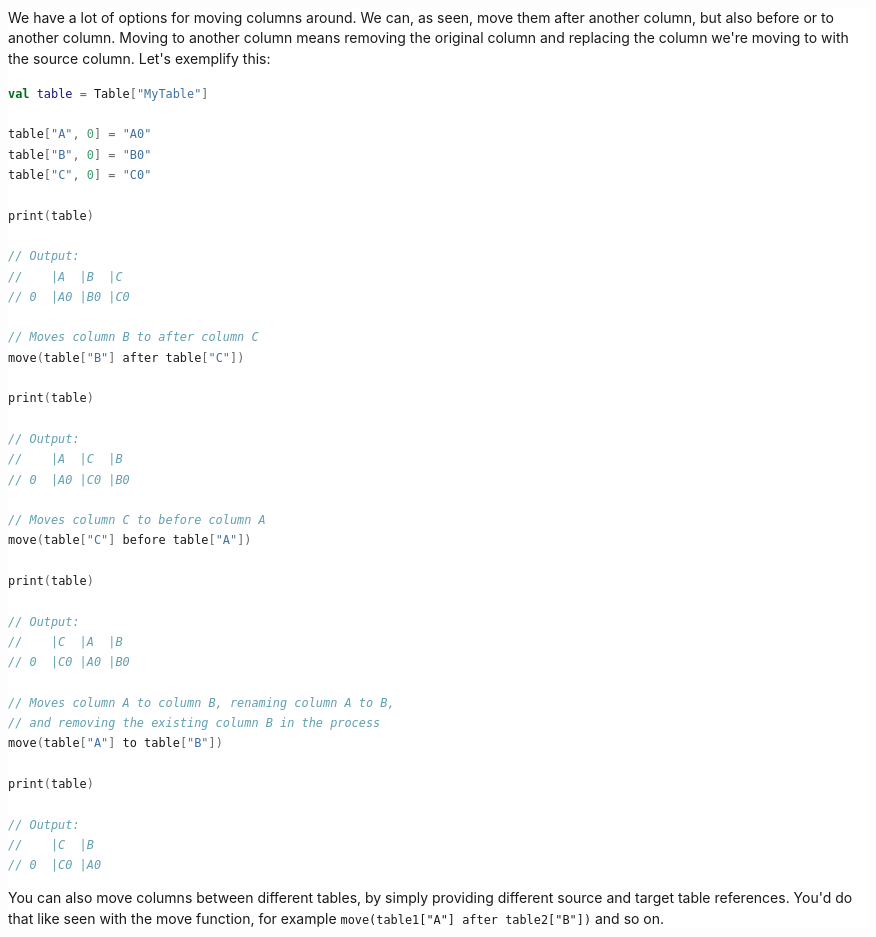 We have a lot of options for moving columns around. We can, as seen, move them after another column, but also before
or to another column. Moving to another column means removing the original column and replacing the column we're moving
to with the source column. Let's exemplify this:

``` kotlin
val table = Table["MyTable"]

table["A", 0] = "A0"
table["B", 0] = "B0"
table["C", 0] = "C0"

print(table)

// Output:
//    |A  |B  |C
// 0  |A0 |B0 |C0

// Moves column B to after column C
move(table["B"] after table["C"])

print(table)

// Output:
//    |A  |C  |B
// 0  |A0 |C0 |B0

// Moves column C to before column A
move(table["C"] before table["A"])

print(table)

// Output:
//    |C  |A  |B
// 0  |C0 |A0 |B0

// Moves column A to column B, renaming column A to B,
// and removing the existing column B in the process
move(table["A"] to table["B"])

print(table)

// Output:
//    |C  |B
// 0  |C0 |A0
```

You can also move columns between different tables, by simply providing different source and target table references.
You'd do that like seen with the move function, for example `move(table1["A"] after table2["B"])` and so on.
